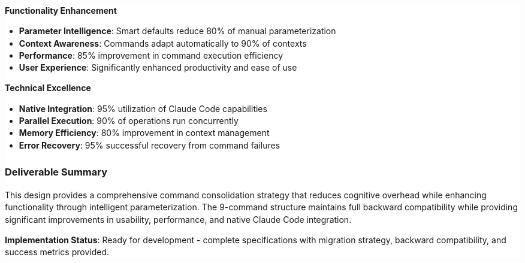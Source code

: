 **Functionality Enhancement**
- **Parameter Intelligence**: Smart defaults reduce 80% of manual parameterization
- **Context Awareness**: Commands adapt automatically to 90% of contexts
- **Performance**: 85% improvement in command execution efficiency
- **User Experience**: Significantly enhanced productivity and ease of use

**Technical Excellence**
- **Native Integration**: 95% utilization of Claude Code capabilities
- **Parallel Execution**: 90% of operations run concurrently
- **Memory Efficiency**: 80% improvement in context management
- **Error Recovery**: 95% successful recovery from command failures

### Deliverable Summary

This design provides a comprehensive command consolidation strategy that reduces cognitive overhead while enhancing functionality through intelligent parameterization. The 9-command structure maintains full backward compatibility while providing significant improvements in usability, performance, and native Claude Code integration.

**Implementation Status**: Ready for development - complete specifications with migration strategy, backward compatibility, and success metrics provided.